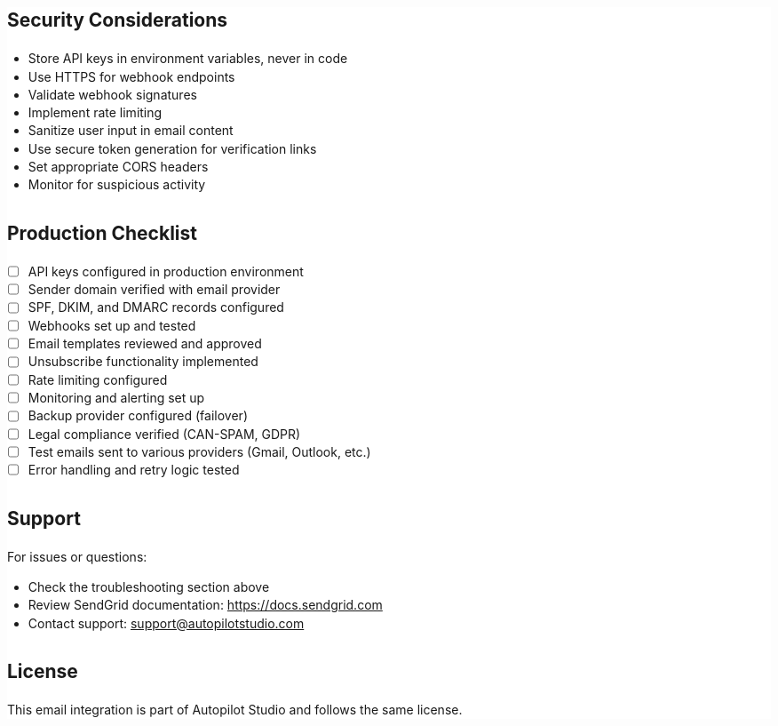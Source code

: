 ## Security Considerations

- Store API keys in environment variables, never in code
- Use HTTPS for webhook endpoints
- Validate webhook signatures
- Implement rate limiting
- Sanitize user input in email content
- Use secure token generation for verification links
- Set appropriate CORS headers
- Monitor for suspicious activity

## Production Checklist

- [ ] API keys configured in production environment
- [ ] Sender domain verified with email provider
- [ ] SPF, DKIM, and DMARC records configured
- [ ] Webhooks set up and tested
- [ ] Email templates reviewed and approved
- [ ] Unsubscribe functionality implemented
- [ ] Rate limiting configured
- [ ] Monitoring and alerting set up
- [ ] Backup provider configured (failover)
- [ ] Legal compliance verified (CAN-SPAM, GDPR)
- [ ] Test emails sent to various providers (Gmail, Outlook, etc.)
- [ ] Error handling and retry logic tested

## Support

For issues or questions:
- Check the troubleshooting section above
- Review SendGrid documentation: https://docs.sendgrid.com
- Contact support: support@autopilotstudio.com

## License

This email integration is part of Autopilot Studio and follows the same license.
